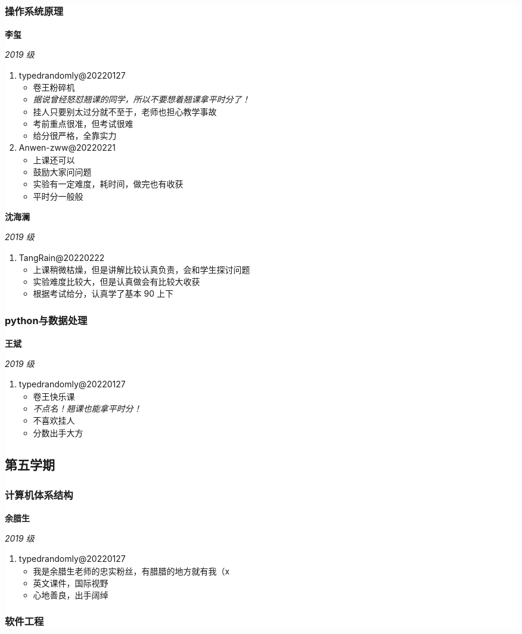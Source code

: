 
### 操作系统原理

**李玺**

*2019 级*

1. typedrandomly@20220127
   - 卷王粉碎机
   - *据说曾经怒怼翘课的同学，所以不要想着翘课拿平时分了！*
   - 挂人只要别太过分就不至于，老师也担心教学事故
   - 考前重点很准，但考试很难
   - 给分很严格，全靠实力
2. Anwen-zww@20220221
   - 上课还可以
   - 鼓励大家问问题
   - 实验有一定难度，耗时间，做完也有收获
   - 平时分一般般


**沈海澜**

*2019 级*

1. TangRain@20220222
   - 上课稍微枯燥，但是讲解比较认真负责，会和学生探讨问题
   - 实验难度比较大，但是认真做会有比较大收获
   - 根据考试给分，认真学了基本 90 上下

### python与数据处理

**王斌**

*2019 级*

1. typedrandomly@20220127
   - 卷王快乐课
   - *不点名！翘课也能拿平时分！*
   - 不喜欢挂人
   - 分数出手大方

## 第五学期

### 计算机体系结构

**余腊生**

*2019 级*

1. typedrandomly@20220127
   - 我是余腊生老师的忠实粉丝，有腊腊的地方就有我（x
   - 英文课件，国际视野
   - 心地善良，出手阔绰

### 软件工程
